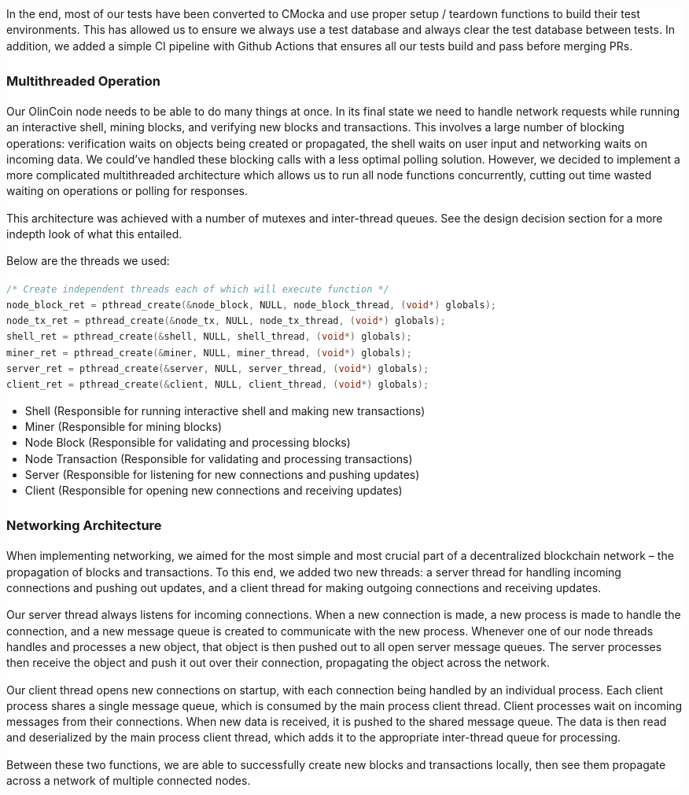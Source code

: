 In the end, most of our tests have been converted to CMocka and use proper setup / teardown functions to build their test environments. This has allowed us to ensure we always use a test database and always clear the test database between tests. In addition, we added a simple CI pipeline with Github Actions that ensures all our tests build and pass before merging PRs.

### Multithreaded Operation
Our OlinCoin node needs to be able to do many things at once. In its final state we need to handle network requests while running an interactive shell, mining blocks, and verifying new blocks and transactions. This involves a large number of blocking operations: verification waits on objects being created or propagated, the shell waits on user input and networking waits on incoming data. We could’ve handled these blocking calls with a less optimal polling solution. However, we decided to implement a more complicated multithreaded architecture which allows us to run all node functions concurrently, cutting out time wasted waiting on operations or polling for responses.

This architecture was achieved with a number of mutexes and inter-thread queues. See the design decision section for a more indepth look of what this entailed. 

Below are the threads we used:
```C
/* Create independent threads each of which will execute function */
node_block_ret = pthread_create(&node_block, NULL, node_block_thread, (void*) globals);
node_tx_ret = pthread_create(&node_tx, NULL, node_tx_thread, (void*) globals);
shell_ret = pthread_create(&shell, NULL, shell_thread, (void*) globals);
miner_ret = pthread_create(&miner, NULL, miner_thread, (void*) globals);
server_ret = pthread_create(&server, NULL, server_thread, (void*) globals);
client_ret = pthread_create(&client, NULL, client_thread, (void*) globals);
```

* Shell (Responsible for running interactive shell and making new transactions)
* Miner (Responsible for mining blocks)
* Node Block (Responsible for validating and processing blocks)
* Node Transaction (Responsible for validating and processing transactions)
* Server (Responsible for listening for new connections and pushing updates)
* Client (Responsible for opening new connections and receiving updates)

### Networking Architecture
When implementing networking, we aimed for the most simple and most crucial part of a decentralized blockchain network – the propagation of blocks and transactions. To this end, we added two new threads: a server thread for handling incoming connections and pushing out updates, and a client thread for making outgoing connections and receiving updates.

Our server thread always listens for incoming connections. When a new connection is made, a new process is made to handle the connection, and a new message queue is created to communicate with the new process. Whenever one of our node threads handles and processes a new object, that object is then pushed out to all open server message queues. The server processes then receive the object and push it out over their connection, propagating the object across the network.

Our client thread opens new connections on startup, with each connection being handled by an individual process. Each client process shares a single message queue, which is consumed by the main process client thread. Client processes wait on incoming messages from their connections. When new data is received, it is pushed to the shared message queue. The data is then read and deserialized by the main process client thread, which adds it to the appropriate inter-thread queue for processing.

Between these two functions, we are able to successfully create new blocks and transactions locally, then see them propagate across a network of multiple connected nodes.
